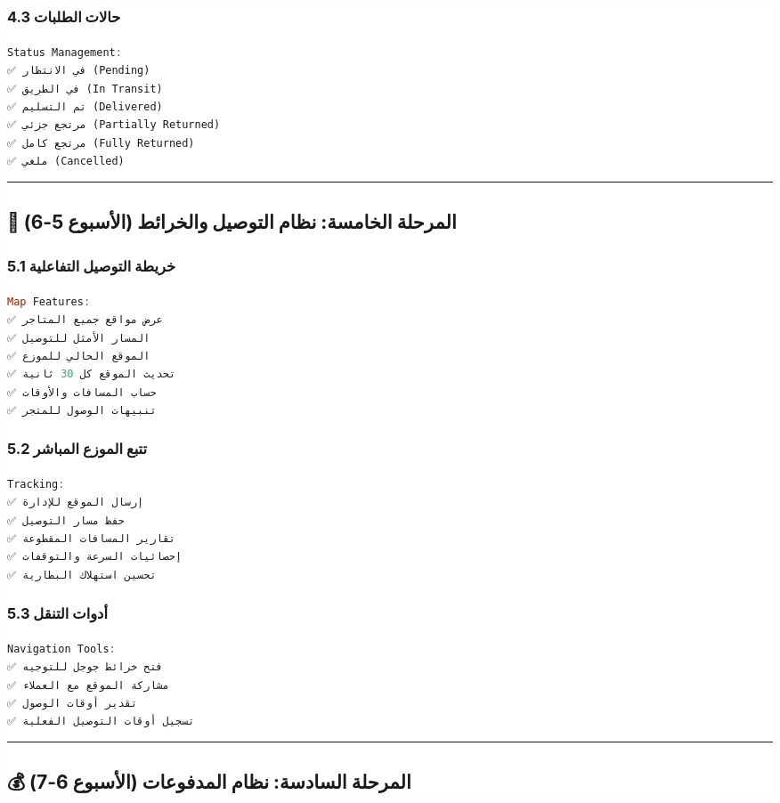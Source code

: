 ### **4.3 حالات الطلبات**

```dart
Status Management:
✅ في الانتظار (Pending)
✅ في الطريق (In Transit)
✅ تم التسليم (Delivered)
✅ مرتجع جزئي (Partially Returned)
✅ مرتجع كامل (Fully Returned)
✅ ملغي (Cancelled)
```

---

## 🚚 **المرحلة الخامسة: نظام التوصيل والخرائط (الأسبوع 5-6)**

### **5.1 خريطة التوصيل التفاعلية**

```dart
Map Features:
✅ عرض مواقع جميع المتاجر
✅ المسار الأمثل للتوصيل
✅ الموقع الحالي للموزع
✅ تحديث الموقع كل 30 ثانية
✅ حساب المسافات والأوقات
✅ تنبيهات الوصول للمتجر
```

### **5.2 تتبع الموزع المباشر**

```dart
Tracking:
✅ إرسال الموقع للإدارة
✅ حفظ مسار التوصيل
✅ تقارير المسافات المقطوعة
✅ إحصائيات السرعة والتوقفات
✅ تحسين استهلاك البطارية
```

### **5.3 أدوات التنقل**

```dart
Navigation Tools:
✅ فتح خرائط جوجل للتوجيه
✅ مشاركة الموقع مع العملاء
✅ تقدير أوقات الوصول
✅ تسجيل أوقات التوصيل الفعلية
```

---

## 💰 **المرحلة السادسة: نظام المدفوعات (الأسبوع 6-7)**
